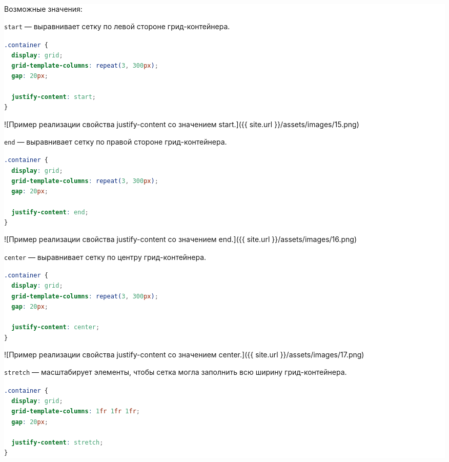 Возможные значения:

`start` — выравнивает сетку по левой стороне грид-контейнера.

```css
.container {
  display: grid;
  grid-template-columns: repeat(3, 300px);
  gap: 20px;

  justify-content: start;
}
```

![Пример реализации свойства justify-content со значением start.]({{ site.url }}/assets/images/15.png)

`end` — выравнивает сетку по правой стороне грид-контейнера.

```css
.container {
  display: grid;
  grid-template-columns: repeat(3, 300px);
  gap: 20px;

  justify-content: end;
}
```

![Пример реализации свойства justify-content со значением end.]({{ site.url }}/assets/images/16.png)

`center` — выравнивает сетку по центру грид-контейнера.

```css
.container {
  display: grid;
  grid-template-columns: repeat(3, 300px);
  gap: 20px;

  justify-content: center;
}
```

![Пример реализации свойства justify-content со значением center.]({{ site.url }}/assets/images/17.png)

`stretch` — масштабирует элементы, чтобы сетка могла заполнить всю ширину грид-контейнера.

```css
.container {
  display: grid;
  grid-template-columns: 1fr 1fr 1fr;
  gap: 20px;

  justify-content: stretch;
}
```
